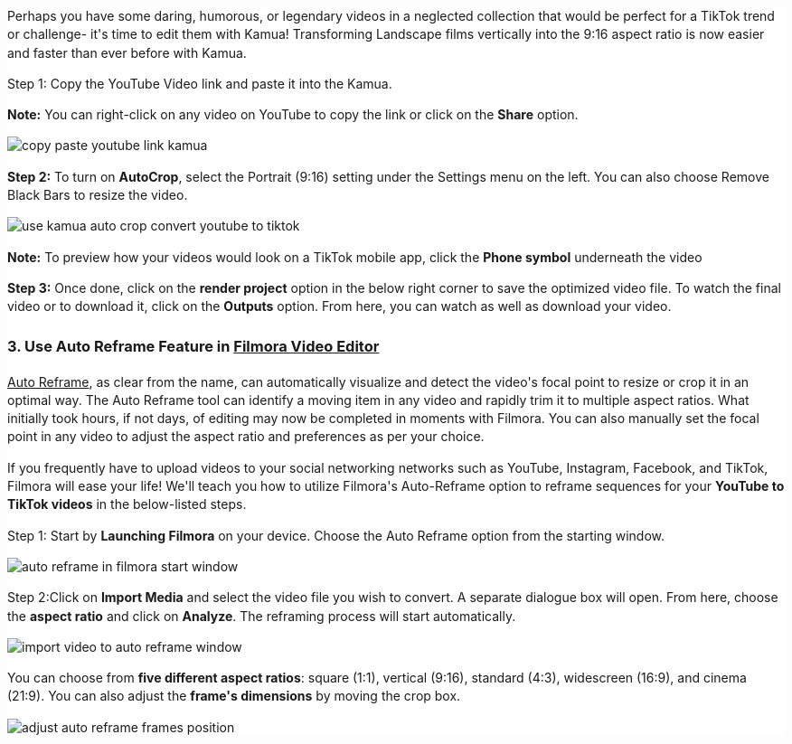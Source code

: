 Perhaps you have some daring, humorous, or legendary videos in a neglected collection that would be perfect for a TikTok trend or challenge- it's time to edit them with Kamua! Transforming Landscape films vertically into the 9:16 aspect ratio is now easier and faster than ever before with Kamua.

Step 1: Copy the YouTube Video link and paste it into the Kamua.

**Note:** You can right-click on any video on YouTube to copy the link or click on the **Share** option.

![copy paste youtube link kamua](https://images.wondershare.com/filmora/article-images/copy-paste-youtube-link-kamua.jpg)

**Step 2:** To turn on **AutoCrop**, select the Portrait (9:16) setting under the Settings menu on the left. You can also choose Remove Black Bars to resize the video.

![use kamua auto crop convert youtube to tiktok](https://images.wondershare.com/filmora/article-images/use-kamua-auto-crop-convert-youtube-to-tiktok.jpg)

**Note:** To preview how your videos would look on a TikTok mobile app, click the **Phone symbol** underneath the video

**Step 3:** Once done, click on the **render project** option in the below right corner to save the optimized video file. To watch the final video or to download it, click on the **Outputs** option. From here, you can watch as well as download your video.

### 3\. Use Auto Reframe Feature in [Filmora Video Editor](https://tools.techidaily.com/wondershare/filmora/download/)

[Auto Reframe](https://tools.techidaily.com/wondershare/filmora/download/), as clear from the name, can automatically visualize and detect the video's focal point to resize or crop it in an optimal way. The Auto Reframe tool can identify a moving item in any video and rapidly trim it to multiple aspect ratios. What initially took hours, if not days, of editing may now be completed in moments with Filmora. You can also manually set the focal point in any video to adjust the aspect ratio and preferences as per your choice.

If you frequently have to upload videos to your social networking networks such as YouTube, Instagram, Facebook, and TikTok, Filmora will ease your life! We'll teach you how to utilize Filmora's Auto-Reframe option to reframe sequences for your **YouTube to TikTok videos** in the below-listed steps.

Step 1: Start by **Launching Filmora** on your device. Choose the Auto Reframe option from the starting window.

![auto reframe in filmora start window](https://images.wondershare.com/filmora/article-images/auto-reframe-in-filmora-start-window.jpg)

Step 2:Click on **Import Media** and select the video file you wish to convert. A separate dialogue box will open. From here, choose the **aspect ratio** and click on **Analyze**. The reframing process will start automatically.

![import video to auto reframe window](https://images.wondershare.com/filmora/article-images/import-video-to-auto-reframe-window.jpg)

You can choose from **five different aspect ratios**: square (1:1), vertical (9:16), standard (4:3), widescreen (16:9), and cinema (21:9). You can also adjust the **frame's dimensions** by moving the crop box.

![adjust auto reframe frames position](https://images.wondershare.com/filmora/article-images/adjust-auto-reframe-frames-position.jpg)
